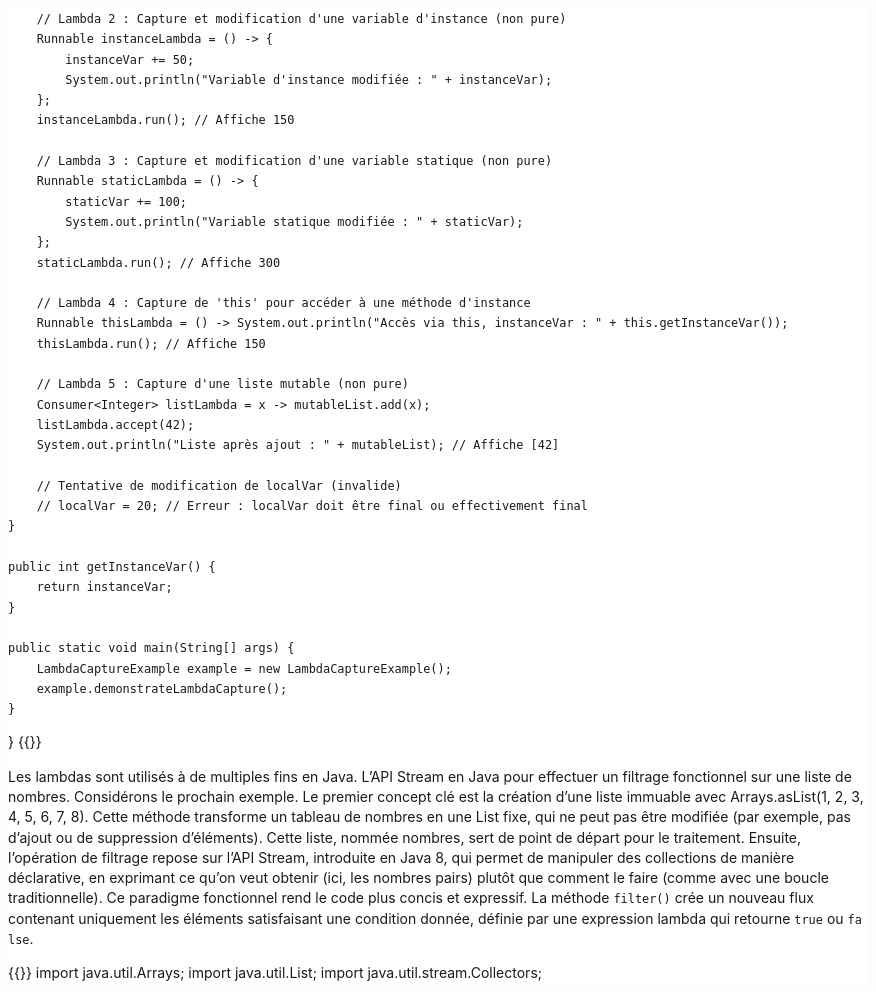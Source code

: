         // Lambda 2 : Capture et modification d'une variable d'instance (non pure)
        Runnable instanceLambda = () -> {
            instanceVar += 50;
            System.out.println("Variable d'instance modifiée : " + instanceVar);
        };
        instanceLambda.run(); // Affiche 150

        // Lambda 3 : Capture et modification d'une variable statique (non pure)
        Runnable staticLambda = () -> {
            staticVar += 100;
            System.out.println("Variable statique modifiée : " + staticVar);
        };
        staticLambda.run(); // Affiche 300

        // Lambda 4 : Capture de 'this' pour accéder à une méthode d'instance
        Runnable thisLambda = () -> System.out.println("Accès via this, instanceVar : " + this.getInstanceVar());
        thisLambda.run(); // Affiche 150

        // Lambda 5 : Capture d'une liste mutable (non pure)
        Consumer<Integer> listLambda = x -> mutableList.add(x);
        listLambda.accept(42);
        System.out.println("Liste après ajout : " + mutableList); // Affiche [42]

        // Tentative de modification de localVar (invalide)
        // localVar = 20; // Erreur : localVar doit être final ou effectivement final
    }

    public int getInstanceVar() {
        return instanceVar;
    }

    public static void main(String[] args) {
        LambdaCaptureExample example = new LambdaCaptureExample();
        example.demonstrateLambdaCapture();
    }
}
{{</inlineJava>}}


Les lambdas sont utilisés à de multiples fins en Java. L’API Stream en Java pour effectuer un filtrage fonctionnel sur une liste de nombres. Considérons le prochain exemple. Le premier concept clé est la création d’une liste immuable avec Arrays.asList(1, 2, 3, 4, 5, 6, 7, 8). Cette méthode transforme un tableau de nombres en une List fixe, qui ne peut pas être modifiée (par exemple, pas d’ajout ou de suppression d’éléments). Cette liste, nommée nombres, sert de point de départ pour le traitement. Ensuite, l’opération de filtrage repose sur l’API Stream, introduite en Java 8, qui permet de manipuler des collections de manière déclarative, en exprimant ce qu’on veut obtenir (ici, les nombres pairs) plutôt que comment le faire (comme avec une boucle traditionnelle). Ce paradigme fonctionnel rend le code plus concis et expressif. La méthode `filter()` crée un nouveau flux contenant uniquement les éléments satisfaisant une condition donnée, définie par une expression lambda qui retourne `true` ou `false`.

{{<inlineJava path="ExempleLambdaFiltre.java" lang="java">}}
import java.util.Arrays;
import java.util.List;
import java.util.stream.Collectors;
